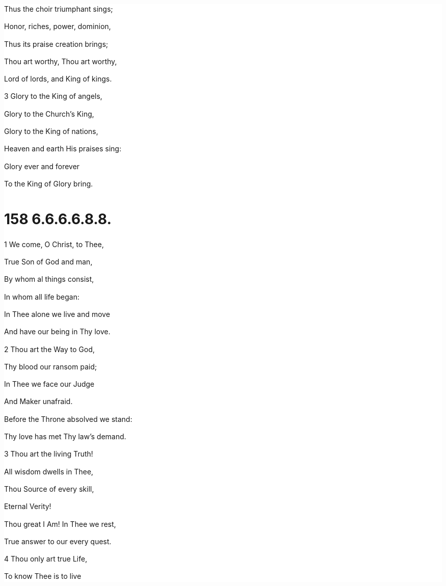 Thus the choir triumphant sings;

Honor, riches, power, dominion,

Thus its praise creation brings;

Thou art worthy, Thou art worthy,

Lord of lords, and King of kings.

3 Glory to the King of angels,

Glory to the Church’s King,

Glory to the King of nations,

Heaven and earth His praises sing:

Glory ever and forever

To the King of Glory bring.

# 158 6.6.6.6.8.8.

1 We come, O Christ, to Thee,

True Son of God and man,

By whom al things consist,

In whom all life began:

In Thee alone we live and move

And have our being in Thy love.

2 Thou art the Way to God,

Thy blood our ransom paid;

In Thee we face our Judge

And Maker unafraid.

Before the Throne absolved we stand:

Thy love has met Thy law’s demand.

3 Thou art the living Truth!

All wisdom dwells in Thee,

Thou Source of every skill,

Eternal Verity!

Thou great I Am! In Thee we rest,

True answer to our every quest.

4 Thou only art true Life,

To know Thee is to live
